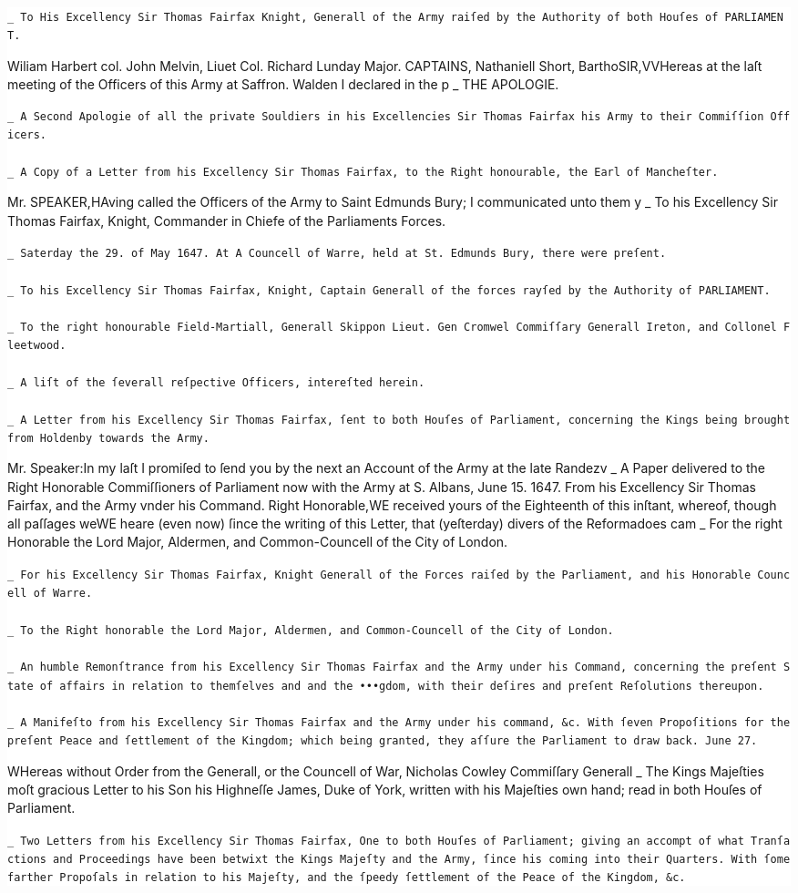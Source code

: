     _ To His Excellency Sir Thomas Fairfax Knight, Generall of the Army raiſed by the Authority of both Houſes of PARLIAMENT.
Wiliam Harbert col. John Melvin, Liuet Col. Richard Lunday Major. CAPTAINS, Nathaniell Short, BarthoSIR,VVHereas at the laſt meeting of the Officers of this Army at Saffron. Walden I declared in the p
    _ THE APOLOGIE.

    _ A Second Apologie of all the private Souldiers in his Excellencies Sir Thomas Fairfax his Army to their Commiſſion Officers.

    _ A Copy of a Letter from his Excellency Sir Thomas Fairfax, to the Right honourable, the Earl of Mancheſter.
Mr. SPEAKER,HAving called the Officers of the Army to Saint Edmunds Bury; I communicated unto them y
    _ To his Excellency Sir Thomas Fairfax, Knight, Commander in Chiefe of the Parliaments Forces.

    _ Saterday the 29. of May 1647. At A Councell of Warre, held at St. Edmunds Bury, there were preſent.

    _ To his Excellency Sir Thomas Fairfax, Knight, Captain Generall of the forces rayſed by the Authority of PARLIAMENT.

    _ To the right honourable Field-Martiall, Generall Skippon Lieut. Gen Cromwel Commiſſary Generall Ireton, and Collonel Fleetwood.

    _ A liſt of the ſeverall reſpective Officers, intereſted herein.

    _ A Letter from his Excellency Sir Thomas Fairfax, ſent to both Houſes of Parliament, concerning the Kings being brought from Holdenby towards the Army.
Mr. Speaker:In my laſt I promiſed to ſend you by the next an Account of the Army at the late Randezv
    _ A Paper delivered to the Right Honorable Commiſſioners of Parliament now with the Army at S. Albans, June 15. 1647. From his Excellency Sir Thomas Fairfax, and the Army vnder his Command.
Right Honorable,WE received yours of the Eighteenth of this inſtant, whereof, though all paſſages weWE heare (even now) ſince the writing of this Letter, that (yeſterday) divers of the Reformadoes cam
    _ For the right Honorable the Lord Major, Aldermen, and Common-Councell of the City of London.

    _ For his Excellency Sir Thomas Fairfax, Knight Generall of the Forces raiſed by the Parliament, and his Honorable Councell of Warre.

    _ To the Right honorable the Lord Major, Aldermen, and Common-Councell of the City of London.

    _ An humble Remonſtrance from his Excellency Sir Thomas Fairfax and the Army under his Command, concerning the preſent State of affairs in relation to themſelves and and the •••gdom, with their deſires and preſent Reſolutions thereupon.

    _ A Manifeſto from his Excellency Sir Thomas Fairfax and the Army under his command, &c. With ſeven Propoſitions for the preſent Peace and ſettlement of the Kingdom; which being granted, they aſſure the Parliament to draw back. June 27.
WHereas without Order from the Generall, or the Councell of War, Nicholas Cowley Commiſſary Generall
    _ The Kings Majeſties moſt gracious Letter to his Son his Highneſſe James, Duke of York, written with his Majeſties own hand; read in both Houſes of Parliament.

    _ Two Letters from his Excellency Sir Thomas Fairfax, One to both Houſes of Parliament; giving an accompt of what Tranſactions and Proceedings have been betwixt the Kings Majeſty and the Army, ſince his coming into their Quarters. With ſome farther Propoſals in relation to his Majeſty, and the ſpeedy ſettlement of the Peace of the Kingdom, &c.
